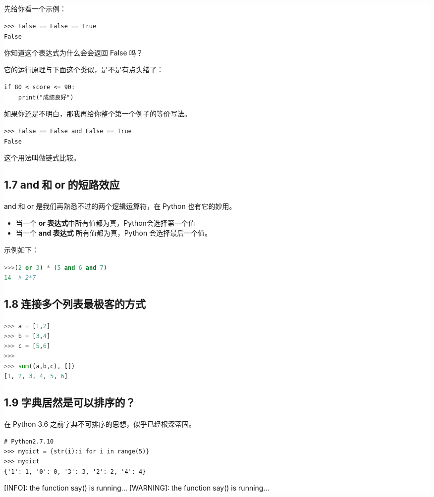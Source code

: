 先给你看一个示例：

```
>>> False == False == True
False
```

你知道这个表达式为什么会会返回 False 吗？

它的运行原理与下面这个类似，是不是有点头绪了：

```
if 80 < score <= 90:
    print("成绩良好")
```

如果你还是不明白，那我再给你整个第一个例子的等价写法。

```
>>> False == False and False == True
False
```

这个用法叫做链式比较。

## 1.7 and 和 or 的短路效应

and 和 or 是我们再熟悉不过的两个逻辑运算符，在 Python 也有它的妙用。

- 当一个 **or 表达式**中所有值都为真，Python会选择第一个值
- 当一个 **and 表达式** 所有值都为真，Python 会选择最后一个值。

示例如下：

```python
>>>(2 or 3) * (5 and 6 and 7)
14  # 2*7
```

## 1.8 连接多个列表最极客的方式

```python
>>> a = [1,2]
>>> b = [3,4]
>>> c = [5,6]
>>>
>>> sum((a,b,c), [])
[1, 2, 3, 4, 5, 6]
```

## 1.9 字典居然是可以排序的？

在 Python 3.6 之前字典不可排序的思想，似乎已经根深蒂固。

```
# Python2.7.10
>>> mydict = {str(i):i for i in range(5)}
>>> mydict
{'1': 1, '0': 0, '3': 3, '2': 2, '4': 4}
```


[INFO]: the function say() is running...
[WARNING]: the function say() is running...
